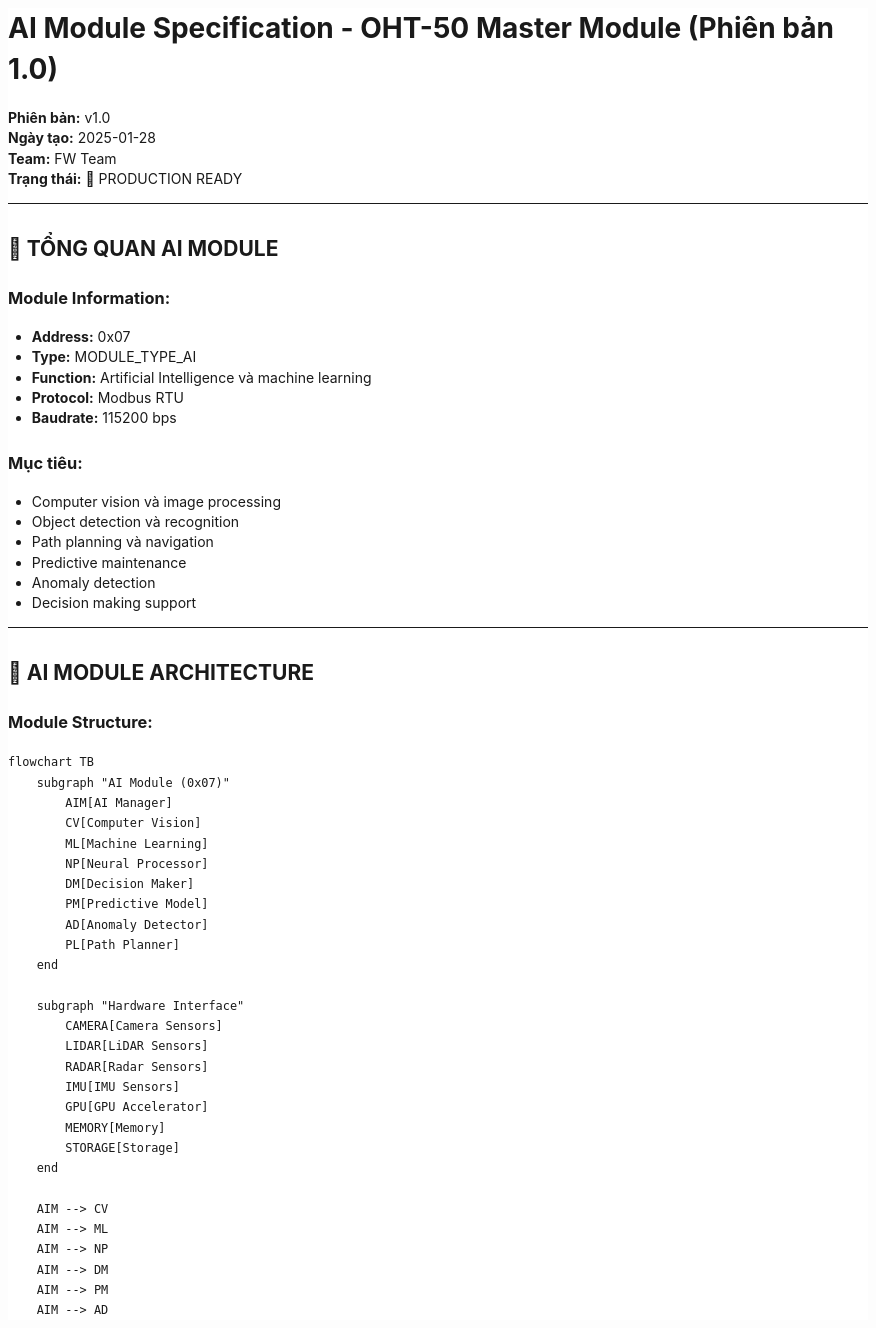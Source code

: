 # AI Module Specification - OHT-50 Master Module (Phiên bản 1.0)

**Phiên bản:** v1.0  
**Ngày tạo:** 2025-01-28  
**Team:** FW Team  
**Trạng thái:** 🤖 PRODUCTION READY

---

## 🎯 **TỔNG QUAN AI MODULE**

### **Module Information:**
- **Address:** 0x07
- **Type:** MODULE_TYPE_AI
- **Function:** Artificial Intelligence và machine learning
- **Protocol:** Modbus RTU
- **Baudrate:** 115200 bps

### **Mục tiêu:**
- Computer vision và image processing
- Object detection và recognition
- Path planning và navigation
- Predictive maintenance
- Anomaly detection
- Decision making support

---

## 🤖 **AI MODULE ARCHITECTURE**

### **Module Structure:**
```mermaid
flowchart TB
    subgraph "AI Module (0x07)"
        AIM[AI Manager]
        CV[Computer Vision]
        ML[Machine Learning]
        NP[Neural Processor]
        DM[Decision Maker]
        PM[Predictive Model]
        AD[Anomaly Detector]
        PL[Path Planner]
    end
    
    subgraph "Hardware Interface"
        CAMERA[Camera Sensors]
        LIDAR[LiDAR Sensors]
        RADAR[Radar Sensors]
        IMU[IMU Sensors]
        GPU[GPU Accelerator]
        MEMORY[Memory]
        STORAGE[Storage]
    end
    
    AIM --> CV
    AIM --> ML
    AIM --> NP
    AIM --> DM
    AIM --> PM
    AIM --> AD
```